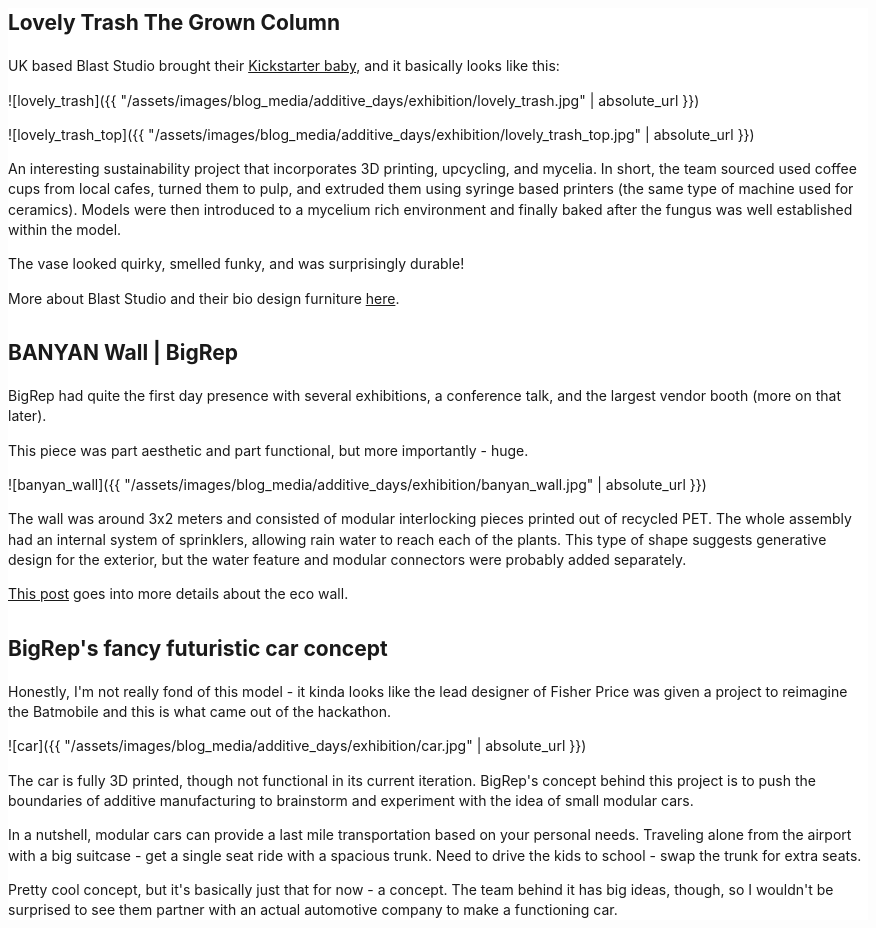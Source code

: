 ## Lovely Trash The Grown Column

UK based Blast Studio brought their [Kickstarter baby](https://www.kickstarter.com/projects/1755959093/lovely-trash/posts/2660038), and it basically looks like this:

![lovely_trash]({{ "/assets/images/blog_media/additive_days/exhibition/lovely_trash.jpg" | absolute_url }})

![lovely_trash_top]({{ "/assets/images/blog_media/additive_days/exhibition/lovely_trash_top.jpg" | absolute_url }})

An interesting sustainability project that incorporates 3D printing, upcycling, and mycelia. In short, the team sourced used coffee cups from local cafes, turned them to pulp, and extruded them using syringe based printers (the same type of machine used for ceramics). Models were then introduced to a mycelium rich environment and finally baked after the fungus was well established within the model.

The vase looked quirky, smelled funky, and was surprisingly durable!

More about Blast Studio and their bio design furniture [here](https://www.blast-studio.com).

## BANYAN Wall | BigRep

BigRep had quite the first day presence with several exhibitions, a conference talk, and the largest vendor booth (more on that later).

This piece was part aesthetic and part functional, but more importantly - huge.

![banyan_wall]({{ "/assets/images/blog_media/additive_days/exhibition/banyan_wall.jpg" | absolute_url }})

 The wall was around 3x2 meters and consisted of modular interlocking pieces printed out of recycled PET. The whole assembly had an internal system of sprinklers, allowing rain water to reach each of the plants. This type of shape suggests generative design for the exterior, but the water feature and modular connectors were probably added separately.

[This post](https://bigrep.com/posts/banyan-eco-wall/) goes into more details about the eco wall.

## BigRep's fancy futuristic car concept

Honestly, I'm not really fond of this model - it kinda looks like the lead designer of Fisher Price was given a project to reimagine the Batmobile and this is what came out of the hackathon.

![car]({{ "/assets/images/blog_media/additive_days/exhibition/car.jpg" | absolute_url }})

The car is fully 3D printed, though not functional in its current iteration. BigRep's concept behind this project is to push the boundaries of additive manufacturing to brainstorm and experiment with the idea of small modular cars.

In a nutshell, modular cars can provide a last mile transportation based on your personal needs. Traveling alone from the airport with a big suitcase - get a single seat ride with a spacious trunk. Need to drive the kids to school - swap the trunk for extra seats.

Pretty cool concept, but it's basically just that for now - a concept. The team behind it has big ideas, though, so I wouldn't be surprised to see them partner with an actual automotive company to make a functioning car.
